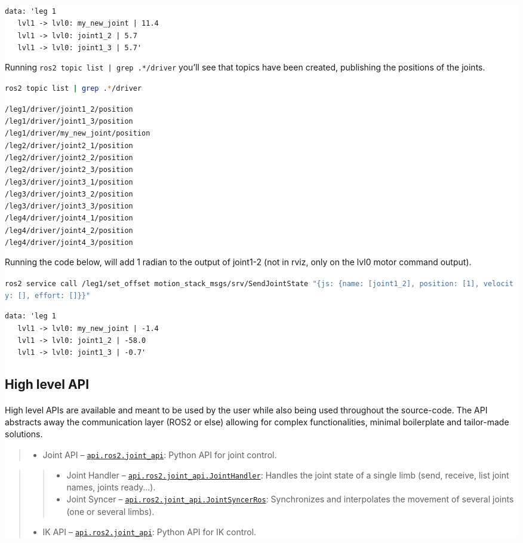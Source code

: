 ```console
data: 'leg 1
   lvl1 -> lvl0: my_new_joint | 11.4
   lvl1 -> lvl0: joint1_2 | 5.7
   lvl1 -> lvl0: joint1_3 | 5.7'
```

Running  `ros2 topic list | grep .*/driver` you’ll see that topics have been created, publishing the positions of the joints.

```bash
ros2 topic list | grep .*/driver
```

```console
/leg1/driver/joint1_2/position
/leg1/driver/joint1_3/position
/leg1/driver/my_new_joint/position
/leg2/driver/joint2_1/position
/leg2/driver/joint2_2/position
/leg2/driver/joint2_3/position
/leg3/driver/joint3_1/position
/leg3/driver/joint3_2/position
/leg3/driver/joint3_3/position
/leg4/driver/joint4_1/position
/leg4/driver/joint4_2/position
/leg4/driver/joint4_3/position
```

Running the code below, will add 1 radian to the output of joint1-2 (not in rviz, only on the lvl0 motor command output).

```bash
ros2 service call /leg1/set_offset motion_stack_msgs/srv/SendJointState "{js: {name: [joint1_2], position: [1], velocity: [], effort: []}}"
```

```console
data: 'leg 1
   lvl1 -> lvl0: my_new_joint | -1.4
   lvl1 -> lvl0: joint1_2 | -58.0
   lvl1 -> lvl0: joint1_3 | -0.7'
```

<a id="high-api-label"></a>

## High level API

High level APIs are available and meant to be used by the user while also being used throughout the source-code. The API abstracts away the communication layer (ROS2 or else) allowing for complex functionalities, minimal boilerplate and tailor-made solutions.

> - Joint API – [`api.ros2.joint_api`](../api/motion_stack/motion_stack.api.ros2.md#module-motion_stack.api.ros2.joint_api): Python API for joint control.

> > - Joint Handler – [`api.ros2.joint_api.JointHandler`](../api/motion_stack/motion_stack.api.ros2.md#motion_stack.api.ros2.joint_api.JointHandler): Handles the joint state of a single limb (send, receive, list joint names, joints ready…).
> > - Joint Syncer – [`api.ros2.joint_api.JointSyncerRos`](../api/motion_stack/motion_stack.api.ros2.md#motion_stack.api.ros2.joint_api.JointSyncerRos): Synchronizes and interpolates the movement of several joints (one or several limbs).
> - IK API – [`api.ros2.joint_api`](../api/motion_stack/motion_stack.api.ros2.md#module-motion_stack.api.ros2.joint_api): Python API for IK control.
